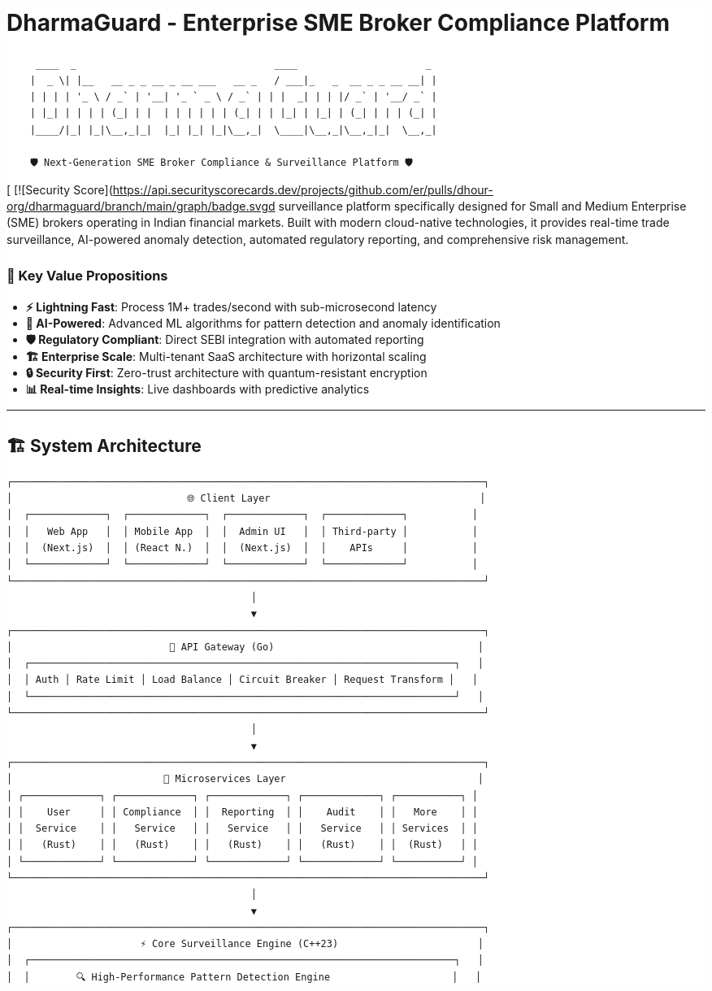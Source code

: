 # DharmaGuard - Enterprise SME Broker Compliance Platform

```
     ____  _                                  ____                      _ 
    |  _ \| |__   __ _ _ __ _ __ ___   __ _   / ___|_   _  __ _ _ __ __| |
    | | | | '_ \ / _` | '__| '_ ` _ \ / _` | | |  _| | | |/ _` | '__/ _` |
    | |_| | | | | (_| | |  | | | | | | (_| | | |_| | |_| | (_| | | | (_| |
    |____/|_| |_|\__,_|_|  |_| |_| |_|\__,_|  \____|\__,_|\__,_|_|  \__,_|
    
    🛡️ Next-Generation SME Broker Compliance & Surveillance Platform 🛡️
```

[
[![Security Score](https://api.securityscorecards.dev/projects/github.com/er/pulls/dhour-org/dharmaguard/branch/main/graph/badge.svgd surveillance platform specifically designed for Small and Medium Enterprise (SME) brokers operating in Indian financial markets. Built with modern cloud-native technologies, it provides real-time trade surveillance, AI-powered anomaly detection, automated regulatory reporting, and comprehensive risk management.

### 🎯 Key Value Propositions

- **⚡ Lightning Fast**: Process 1M+ trades/second with sub-microsecond latency
- **🤖 AI-Powered**: Advanced ML algorithms for pattern detection and anomaly identification
- **🛡️ Regulatory Compliant**: Direct SEBI integration with automated reporting
- **🏗️ Enterprise Scale**: Multi-tenant SaaS architecture with horizontal scaling
- **🔒 Security First**: Zero-trust architecture with quantum-resistant encryption
- **📊 Real-time Insights**: Live dashboards with predictive analytics

***

## 🏗️ System Architecture

```
┌─────────────────────────────────────────────────────────────────────────────────┐
│                              🌐 Client Layer                                    │
│  ┌─────────────┐  ┌─────────────┐  ┌─────────────┐  ┌─────────────┐           │
│  │   Web App   │  │ Mobile App  │  │  Admin UI   │  │ Third-party │           │
│  │  (Next.js)  │  │ (React N.)  │  │  (Next.js)  │  │    APIs     │           │
│  └─────────────┘  └─────────────┘  └─────────────┘  └─────────────┘           │
└─────────────────────────────────────────────────────────────────────────────────┘
                                          │
                                          ▼
┌─────────────────────────────────────────────────────────────────────────────────┐
│                           🌉 API Gateway (Go)                                   │
│  ┌─────────────────────────────────────────────────────────────────────────┐   │
│  │ Auth │ Rate Limit │ Load Balance │ Circuit Breaker │ Request Transform │   │
│  └─────────────────────────────────────────────────────────────────────────┘   │
└─────────────────────────────────────────────────────────────────────────────────┘
                                          │
                                          ▼
┌─────────────────────────────────────────────────────────────────────────────────┐
│                          🔧 Microservices Layer                                 │
│ ┌─────────────┐ ┌─────────────┐ ┌─────────────┐ ┌─────────────┐ ┌───────────┐ │
│ │    User     │ │ Compliance  │ │  Reporting  │ │    Audit    │ │   More    │ │
│ │  Service    │ │   Service   │ │   Service   │ │   Service   │ │ Services  │ │
│ │   (Rust)    │ │   (Rust)    │ │   (Rust)    │ │   (Rust)    │ │  (Rust)   │ │
│ └─────────────┘ └─────────────┘ └─────────────┘ └─────────────┘ └───────────┘ │
└─────────────────────────────────────────────────────────────────────────────────┘
                                          │
                                          ▼
┌─────────────────────────────────────────────────────────────────────────────────┐
│                      ⚡ Core Surveillance Engine (C++23)                        │
│  ┌─────────────────────────────────────────────────────────────────────────┐   │
│  │        🔍 High-Performance Pattern Detection Engine                     │   │
```